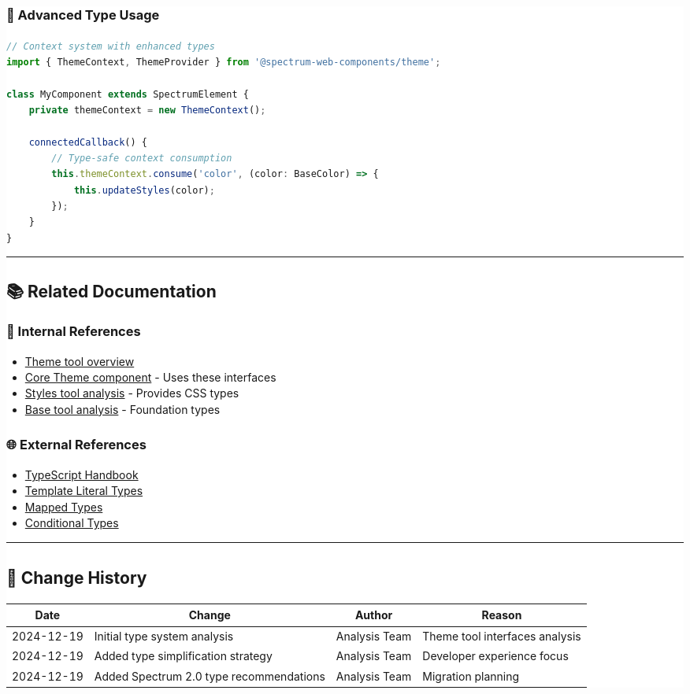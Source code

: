 ### 🎯 Advanced Type Usage

```typescript
// Context system with enhanced types
import { ThemeContext, ThemeProvider } from '@spectrum-web-components/theme';

class MyComponent extends SpectrumElement {
    private themeContext = new ThemeContext();

    connectedCallback() {
        // Type-safe context consumption
        this.themeContext.consume('color', (color: BaseColor) => {
            this.updateStyles(color);
        });
    }
}
```

---

## 📚 Related Documentation

### 🔗 Internal References

- [Theme tool overview](./THEME_TOOL_OVERVIEW.md)
- [Core Theme component](./src-theme.md) - Uses these interfaces
- [Styles tool analysis](../styles/STYLES_TOOL_OVERVIEW.md) - Provides CSS types
- [Base tool analysis](../base/BASE_TOOL_OVERVIEW.md) - Foundation types

### 🌐 External References

- [TypeScript Handbook](https://www.typescriptlang.org/docs/)
- [Template Literal Types](https://www.typescriptlang.org/docs/handbook/2/template-literal-types.html)
- [Mapped Types](https://www.typescriptlang.org/docs/handbook/2/mapped-types.html)
- [Conditional Types](https://www.typescriptlang.org/docs/handbook/2/conditional-types.html)

---

## 🔄 Change History

| **Date**   | **Change**                              | **Author**    | **Reason**                     |
| ---------- | --------------------------------------- | ------------- | ------------------------------ |
| 2024-12-19 | Initial type system analysis            | Analysis Team | Theme tool interfaces analysis |
| 2024-12-19 | Added type simplification strategy      | Analysis Team | Developer experience focus     |
| 2024-12-19 | Added Spectrum 2.0 type recommendations | Analysis Team | Migration planning             |
